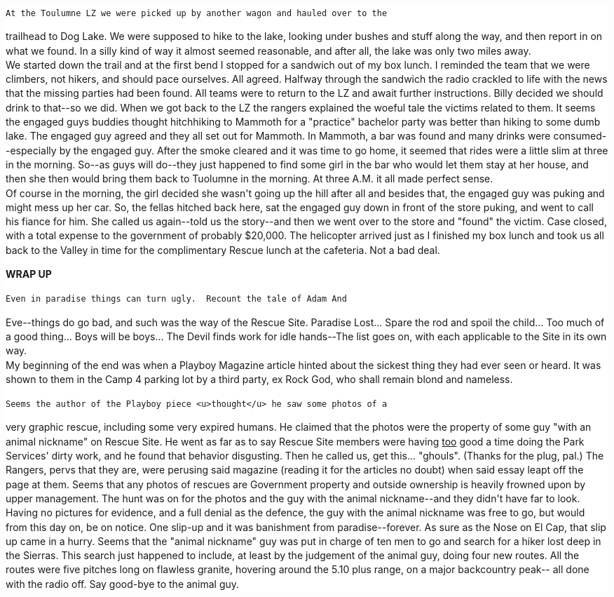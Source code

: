 	At the Toulumne LZ we were picked up by another wagon and hauled over to the
trailhead to Dog Lake.  We were supposed to hike to the lake, looking under
bushes and stuff along the way, and then report in on what we found.  In a
silly kind of way it almost seemed reasonable, and after all, the lake was only
two miles away.   
	We started down the trail and at the first bend I stopped for a sandwich out
of my box lunch.  I reminded the team that we were climbers, not hikers, and
should pace ourselves.  All agreed.  Halfway through the sandwich the radio
crackled to life with the news that the missing parties had been found.  All
teams were to return to the LZ and await further instructions.  Billy decided
we should drink to that--so we did. 
	When we got back to the LZ the rangers explained the woeful tale the victims
related to them.  It seems the engaged guys buddies thought hitchhiking to
Mammoth for a "practice" bachelor party was better than hiking to some dumb
lake.  The engaged guy agreed and they all set out for Mammoth.  In Mammoth, a
bar was found and many drinks were consumed--especially by the engaged guy.
After the smoke cleared and it was time to go home, it seemed that rides were a
little slim at three in the morning.  So--as guys will do--they just happened
to find some girl in the bar who would let them stay at her house, and then she
then would bring them back to Tuolumne in the morning.  At three A.M. it all
made perfect sense.   
	Of course in the morning, the girl decided she wasn't going up the hill after
all and besides that, the engaged guy was puking and might mess up her car.
So, the fellas hitched back here, sat the engaged guy down in front of the
store puking, and went to call his fiance for him.  She called us again--told
us the story--and then we went over to the store and "found" the victim.  Case
closed, with a total expense to the government of probably $20,000. 
	The helicopter arrived just as I finished my box lunch and took us all back to
the Valley in time for the complimentary Rescue lunch at the cafeteria.  Not a
bad deal.	 
 
<b>WRAP UP </b>

	Even in paradise things can turn ugly.  Recount the tale of Adam And
Eve--things do go bad, and such was the way of the Rescue Site.  Paradise
Lost... Spare the rod and spoil the child... Too much of a good thing... Boys
will be boys... The Devil finds work for idle hands--The list goes on, with
each applicable to the Site in its own way.   
	My beginning of the end was when a Playboy Magazine article hinted about the
sickest thing they had ever seen or heard.  It was shown to them in the Camp 4
parking lot by a third party, ex Rock God, who shall remain blond and nameless.
 
	Seems the author of the Playboy piece <u>thought</u> he saw some photos of a
very graphic rescue, including some very expired humans.  He claimed that the
photos were the property of some guy "with an animal nickname" on Rescue Site.
He went as far as to say Rescue Site members were having <u>too</u> good a time
doing the Park Services' dirty work, and he found that behavior disgusting.
Then he called us, get this... "ghouls".  (Thanks for the plug, pal.) 
	The Rangers, pervs that they are, were perusing said magazine (reading it for
the articles no doubt) when said essay leapt off the page at them.  Seems that
any photos of rescues are Government property and outside ownership is heavily
frowned upon by upper management.  The hunt was on for the photos and the guy
with the animal nickname--and they didn't have far to look.   
	Having no pictures for evidence, and a full denial as the defence, the guy
with the animal nickname was free to go, but would from this day on, be on
notice.  One slip-up and it was banishment from paradise--forever. 
	As sure as the Nose on El Cap, that slip up came in a hurry.  Seems that the
"animal nickname" guy was put in charge of ten men to go and search for a hiker
lost deep in the Sierras.  This search just happened to include, at least by
the judgement of the animal guy, doing four new routes.  All the routes were
five pitches long on flawless granite, hovering around the 5.10 plus range, on
a major backcountry peak-- all done with the radio off.  Say good-bye to the
animal guy. 
 